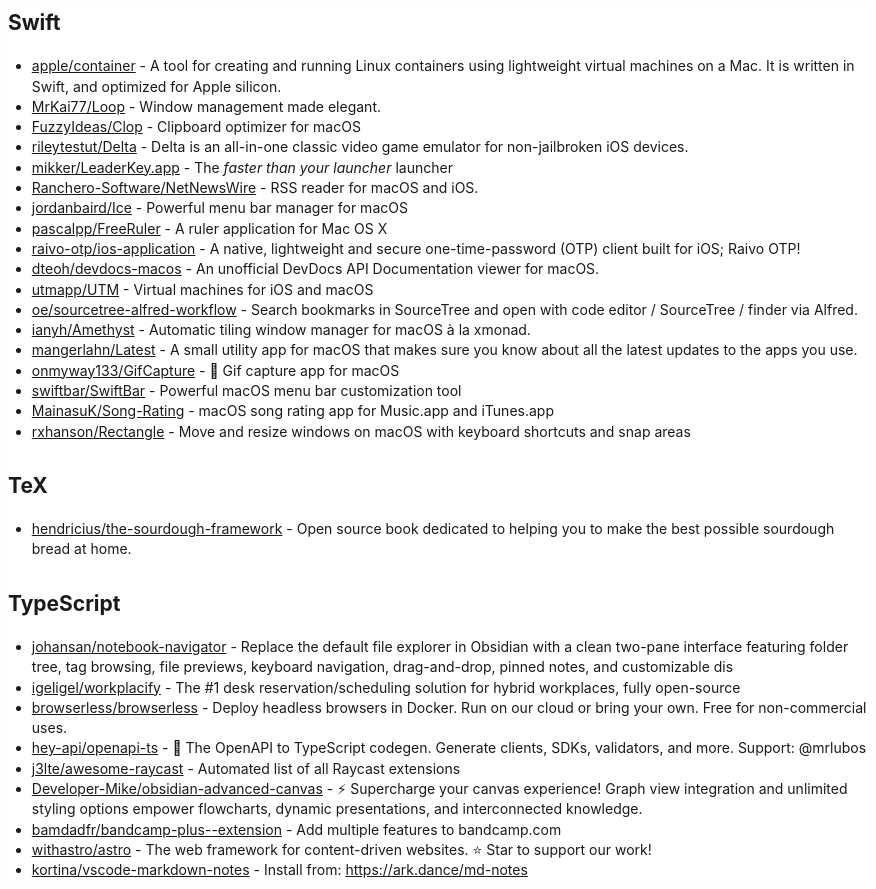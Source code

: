 ## Swift 

- [apple/container](https://github.com/apple/container) - A tool for creating and running Linux containers using lightweight virtual machines on a Mac. It is written in Swift, and optimized for Apple silicon.
- [MrKai77/Loop](https://github.com/MrKai77/Loop) - Window management made elegant.
- [FuzzyIdeas/Clop](https://github.com/FuzzyIdeas/Clop) - Clipboard optimizer for macOS
- [rileytestut/Delta](https://github.com/rileytestut/Delta) - Delta is an all-in-one classic video game emulator for non-jailbroken iOS devices.
- [mikker/LeaderKey.app](https://github.com/mikker/LeaderKey.app) - The *faster than your launcher* launcher
- [Ranchero-Software/NetNewsWire](https://github.com/Ranchero-Software/NetNewsWire) - RSS reader for macOS and iOS.
- [jordanbaird/Ice](https://github.com/jordanbaird/Ice) - Powerful menu bar manager for macOS
- [pascalpp/FreeRuler](https://github.com/pascalpp/FreeRuler) - A ruler application for Mac OS X
- [raivo-otp/ios-application](https://github.com/raivo-otp/ios-application) - A native, lightweight and secure one-time-password (OTP) client built for iOS; Raivo OTP!
- [dteoh/devdocs-macos](https://github.com/dteoh/devdocs-macos) - An unofficial DevDocs API Documentation viewer for macOS.
- [utmapp/UTM](https://github.com/utmapp/UTM) - Virtual machines for iOS and macOS
- [oe/sourcetree-alfred-workflow](https://github.com/oe/sourcetree-alfred-workflow) - Search bookmarks in SourceTree and open with code editor / SourceTree / finder via Alfred.
- [ianyh/Amethyst](https://github.com/ianyh/Amethyst) - Automatic tiling window manager for macOS à la xmonad.
- [mangerlahn/Latest](https://github.com/mangerlahn/Latest) - A small utility app for macOS that makes sure you know about all the latest updates to the apps you use.
- [onmyway133/GifCapture](https://github.com/onmyway133/GifCapture) - 🏇 Gif capture app for macOS
- [swiftbar/SwiftBar](https://github.com/swiftbar/SwiftBar) - Powerful macOS menu bar customization tool
- [MainasuK/Song-Rating](https://github.com/MainasuK/Song-Rating) - macOS song rating app for Music.app and iTunes.app
- [rxhanson/Rectangle](https://github.com/rxhanson/Rectangle) - Move and resize windows on macOS with keyboard shortcuts and snap areas

## TeX 

- [hendricius/the-sourdough-framework](https://github.com/hendricius/the-sourdough-framework) - Open source book dedicated to helping you to make the best possible sourdough bread at home.

## TypeScript 

- [johansan/notebook-navigator](https://github.com/johansan/notebook-navigator) - Replace the default file explorer in Obsidian with a clean two-pane interface featuring folder tree, tag browsing, file previews, keyboard navigation, drag-and-drop, pinned notes, and customizable dis
- [igeligel/workplacify](https://github.com/igeligel/workplacify) - The #1 desk reservation/scheduling solution for hybrid workplaces, fully open-source
- [browserless/browserless](https://github.com/browserless/browserless) - Deploy headless browsers in Docker. Run on our cloud or bring your own. Free for non-commercial uses.
- [hey-api/openapi-ts](https://github.com/hey-api/openapi-ts) - 🚀 The OpenAPI to TypeScript codegen. Generate clients, SDKs, validators, and more. Support: @mrlubos
- [j3lte/awesome-raycast](https://github.com/j3lte/awesome-raycast) - Automated list of all Raycast extensions
- [Developer-Mike/obsidian-advanced-canvas](https://github.com/Developer-Mike/obsidian-advanced-canvas) - ⚡ Supercharge your canvas experience! Graph view integration and unlimited styling options empower flowcharts, dynamic presentations, and interconnected knowledge.
- [bamdadfr/bandcamp-plus--extension](https://github.com/bamdadfr/bandcamp-plus--extension) - Add multiple features to bandcamp.com
- [withastro/astro](https://github.com/withastro/astro) - The web framework for content-driven websites. ⭐️ Star to support our work!
- [kortina/vscode-markdown-notes](https://github.com/kortina/vscode-markdown-notes) - Install from: https://ark.dance/md-notes